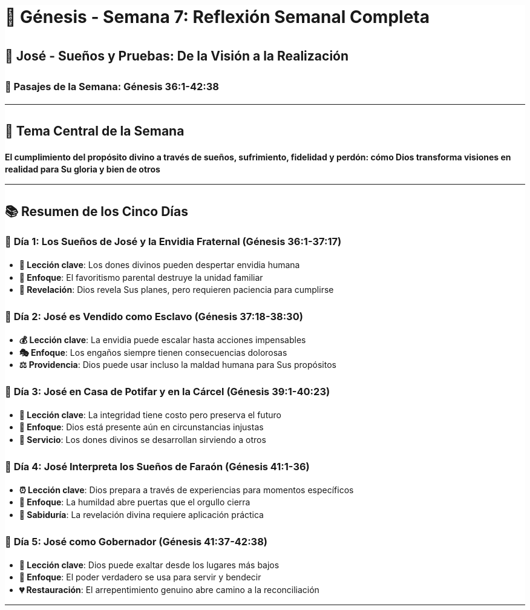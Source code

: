 # 📖 Génesis - Semana 7: Reflexión Semanal Completa

## 🌟 José - Sueños y Pruebas: De la Visión a la Realización

### 📍 Pasajes de la Semana: Génesis 36:1-42:38

---

## 🎯 Tema Central de la Semana

**El cumplimiento del propósito divino a través de sueños, sufrimiento, fidelidad y perdón: cómo Dios transforma visiones en realidad para Su gloria y bien de otros**

---

## 📚 Resumen de los Cinco Días

### 📅 **Día 1: Los Sueños de José y la Envidia Fraternal (Génesis 36:1-37:17)**

- **🌟 Lección clave**: Los dones divinos pueden despertar envidia humana
- **👕 Enfoque**: El favoritismo parental destruye la unidad familiar
- **🌙 Revelación**: Dios revela Sus planes, pero requieren paciencia para cumplirse

### 📅 **Día 2: José es Vendido como Esclavo (Génesis 37:18-38:30)**

- **💰 Lección clave**: La envidia puede escalar hasta acciones impensables
- **🎭 Enfoque**: Los engaños siempre tienen consecuencias dolorosas
- **⚖️ Providencia**: Dios puede usar incluso la maldad humana para Sus propósitos

### 📅 **Día 3: José en Casa de Potifar y en la Cárcel (Génesis 39:1-40:23)**

- **💪 Lección clave**: La integridad tiene costo pero preserva el futuro
- **🌟 Enfoque**: Dios está presente aún en circunstancias injustas
- **🎁 Servicio**: Los dones divinos se desarrollan sirviendo a otros

### 📅 **Día 4: José Interpreta los Sueños de Faraón (Génesis 41:1-36)**

- **⏰ Lección clave**: Dios prepara a través de experiencias para momentos específicos
- **🙏 Enfoque**: La humildad abre puertas que el orgullo cierra
- **🧠 Sabiduría**: La revelación divina requiere aplicación práctica

### 📅 **Día 5: José como Gobernador (Génesis 41:37-42:38)**

- **👑 Lección clave**: Dios puede exaltar desde los lugares más bajos
- **🌾 Enfoque**: El poder verdadero se usa para servir y bendecir
- **💔 Restauración**: El arrepentimiento genuino abre camino a la reconciliación

---